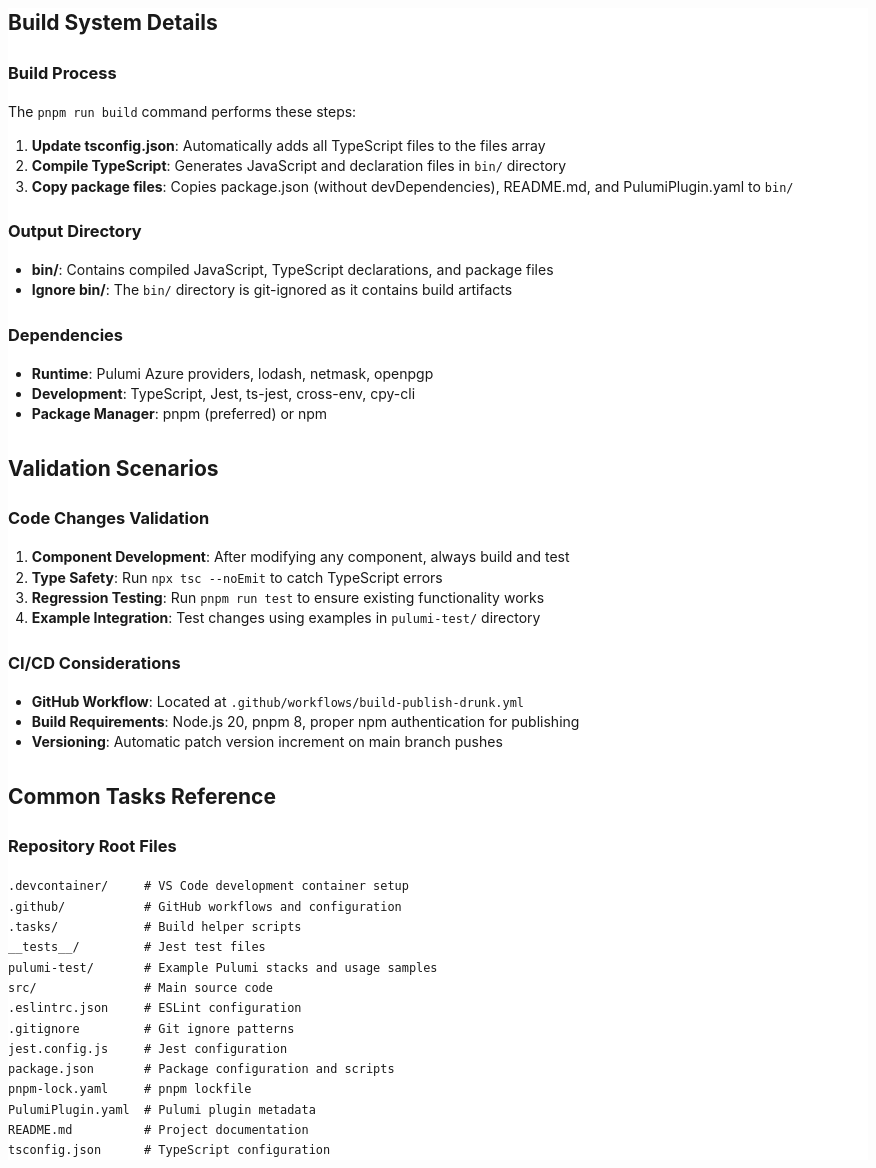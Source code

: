 ## Build System Details

### Build Process
The `pnpm run build` command performs these steps:
1. **Update tsconfig.json**: Automatically adds all TypeScript files to the files array
2. **Compile TypeScript**: Generates JavaScript and declaration files in `bin/` directory
3. **Copy package files**: Copies package.json (without devDependencies), README.md, and PulumiPlugin.yaml to `bin/`

### Output Directory
- **bin/**: Contains compiled JavaScript, TypeScript declarations, and package files
- **Ignore bin/**: The `bin/` directory is git-ignored as it contains build artifacts

### Dependencies
- **Runtime**: Pulumi Azure providers, lodash, netmask, openpgp
- **Development**: TypeScript, Jest, ts-jest, cross-env, cpy-cli
- **Package Manager**: pnpm (preferred) or npm

## Validation Scenarios

### Code Changes Validation
1. **Component Development**: After modifying any component, always build and test
2. **Type Safety**: Run `npx tsc --noEmit` to catch TypeScript errors
3. **Regression Testing**: Run `pnpm run test` to ensure existing functionality works
4. **Example Integration**: Test changes using examples in `pulumi-test/` directory

### CI/CD Considerations
- **GitHub Workflow**: Located at `.github/workflows/build-publish-drunk.yml`
- **Build Requirements**: Node.js 20, pnpm 8, proper npm authentication for publishing
- **Versioning**: Automatic patch version increment on main branch pushes

## Common Tasks Reference

### Repository Root Files
```
.devcontainer/     # VS Code development container setup
.github/           # GitHub workflows and configuration
.tasks/            # Build helper scripts
__tests__/         # Jest test files
pulumi-test/       # Example Pulumi stacks and usage samples
src/               # Main source code
.eslintrc.json     # ESLint configuration
.gitignore         # Git ignore patterns
jest.config.js     # Jest configuration
package.json       # Package configuration and scripts
pnpm-lock.yaml     # pnpm lockfile
PulumiPlugin.yaml  # Pulumi plugin metadata
README.md          # Project documentation
tsconfig.json      # TypeScript configuration
```
